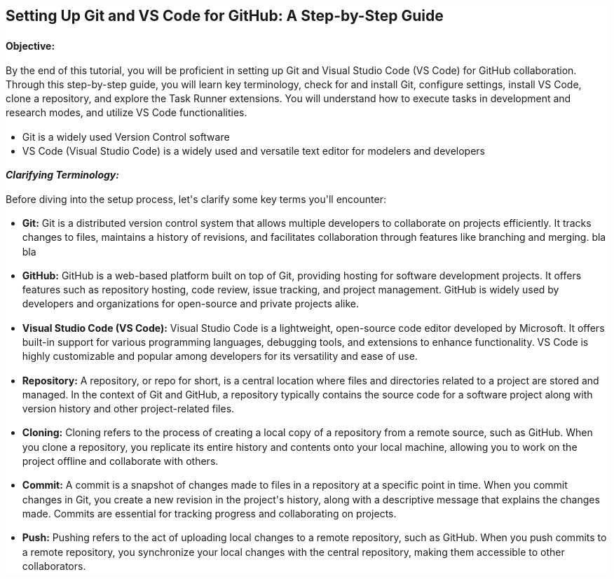 ## Setting Up Git and VS Code for GitHub: A Step-by-Step Guide

**Objective:**

By the end of this tutorial, you will be proficient in setting up Git and Visual Studio Code (VS Code) for GitHub collaboration. Through this step-by-step guide, you will learn key terminology, check for and install Git, configure settings, install VS Code, clone a repository, and explore the Task Runner extensions. You will understand how to execute tasks in development and research modes, and utilize VS Code functionalities. 

- Git is a widely used Version Control software
- VS Code (Visual Studio Code) is a widely used and versatile text editor for modelers and developers 

***Clarifying Terminology:***

Before diving into the setup process, let's clarify some key terms you'll encounter:

- **Git:**
Git is a distributed version control system that allows multiple developers to collaborate on projects efficiently. It tracks changes to files, maintains a history of revisions, and facilitates collaboration through features like branching and merging.
bla bla

- **GitHub:**
GitHub is a web-based platform built on top of Git, providing hosting for software development projects. It offers features such as repository hosting, code review, issue tracking, and project management. GitHub is widely used by developers and organizations for open-source and private projects alike.

- **Visual Studio Code (VS Code):**
Visual Studio Code is a lightweight, open-source code editor developed by Microsoft. It offers built-in support for various programming languages, debugging tools, and extensions to enhance functionality. VS Code is highly customizable and popular among developers for its versatility and ease of use.

- **Repository:**
A repository, or repo for short, is a central location where files and directories related to a project are stored and managed. In the context of Git and GitHub, a repository typically contains the source code for a software project along with version history and other project-related files.

- **Cloning:**
Cloning refers to the process of creating a local copy of a repository from a remote source, such as GitHub. When you clone a repository, you replicate its entire history and contents onto your local machine, allowing you to work on the project offline and collaborate with others.

- **Commit:**
A commit is a snapshot of changes made to files in a repository at a specific point in time. When you commit changes in Git, you create a new revision in the project's history, along with a descriptive message that explains the changes made. Commits are essential for tracking progress and collaborating on projects.

- **Push:**
Pushing refers to the act of uploading local changes to a remote repository, such as GitHub. When you push commits to a remote repository, you synchronize your local changes with the central repository, making them accessible to other collaborators.

